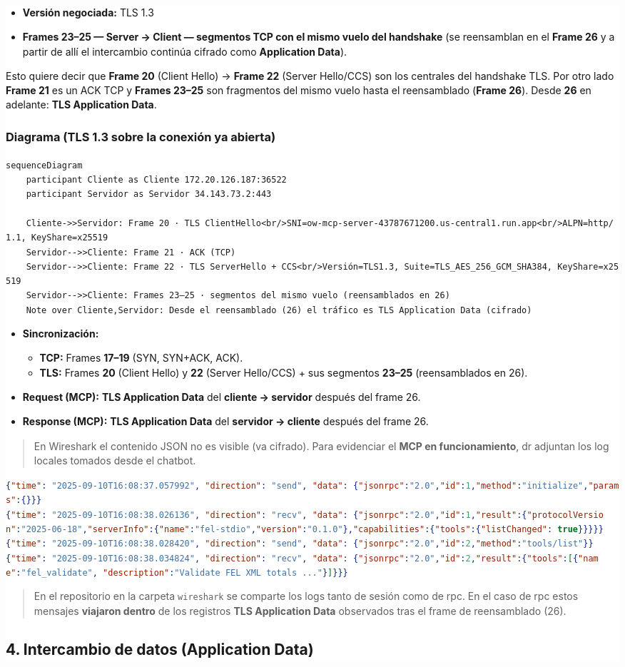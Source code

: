   - **Versión negociada:** TLS 1.3

- **Frames 23–25 — Server -> Client — segmentos TCP con el mismo vuelo del handshake**
  (se reensamblan en el **Frame 26** y a partir de allí el intercambio continúa cifrado como **Application Data**).

Esto quiere decir que **Frame 20** (Client Hello) -> **Frame 22** (Server Hello/CCS) son los centrales del handshake TLS. Por otro lado **Frame 21** es un ACK TCP y **Frames 23–25** son fragmentos del mismo vuelo hasta el reensamblado (**Frame 26**). Desde **26** en adelante: **TLS Application Data**.

### Diagrama (TLS 1.3 sobre la conexión ya abierta)

```mermaid
sequenceDiagram
    participant Cliente as Cliente 172.20.126.187:36522
    participant Servidor as Servidor 34.143.73.2:443

    Cliente->>Servidor: Frame 20 · TLS ClientHello<br/>SNI=ow-mcp-server-43787671200.us-central1.run.app<br/>ALPN=http/1.1, KeyShare=x25519
    Servidor-->>Cliente: Frame 21 · ACK (TCP)
    Servidor-->>Cliente: Frame 22 · TLS ServerHello + CCS<br/>Versión=TLS1.3, Suite=TLS_AES_256_GCM_SHA384, KeyShare=x25519
    Servidor-->>Cliente: Frames 23–25 · segmentos del mismo vuelo (reensamblados en 26)
    Note over Cliente,Servidor: Desde el reensamblado (26) el tráfico es TLS Application Data (cifrado)
```

- **Sincronización:**

  - **TCP:** Frames **17–19** (SYN, SYN+ACK, ACK).
  - **TLS:** Frames **20** (Client Hello) y **22** (Server Hello/CCS) + sus segmentos **23–25** (reensamblados en 26).
- **Request (MCP):** **TLS Application Data** del **cliente -> servidor** después del frame 26.
- **Response (MCP):** **TLS Application Data** del **servidor -> cliente** después del frame 26.

> En Wireshark el contenido JSON no es visible (va cifrado). Para evidenciar el **MCP en funcionamiento**, dr adjuntan los log locales tomados desde el chatbot.

```json
{"time": "2025-09-10T16:08:37.057992", "direction": "send", "data": {"jsonrpc":"2.0","id":1,"method":"initialize","params":{}}}
{"time": "2025-09-10T16:08:38.026136", "direction": "recv", "data": {"jsonrpc":"2.0","id":1,"result":{"protocolVersion":"2025-06-18","serverInfo":{"name":"fel-stdio","version":"0.1.0"},"capabilities":{"tools":{"listChanged": true}}}}}
{"time": "2025-09-10T16:08:38.028420", "direction": "send", "data": {"jsonrpc":"2.0","id":2,"method":"tools/list"}}
{"time": "2025-09-10T16:08:38.034824", "direction": "recv", "data": {"jsonrpc":"2.0","id":2,"result":{"tools":[{"name":"fel_validate", "description":"Validate FEL XML totals ..."}]}}}
```

> En el repositorio en la carpeta `wireshark` se comparte los logs tanto de sesión como de rpc. En el caso de rpc estos mensajes **viajaron dentro** de los registros **TLS Application Data** observados tras el frame de reensamblado (26).

## 4. Intercambio de datos (Application Data)
